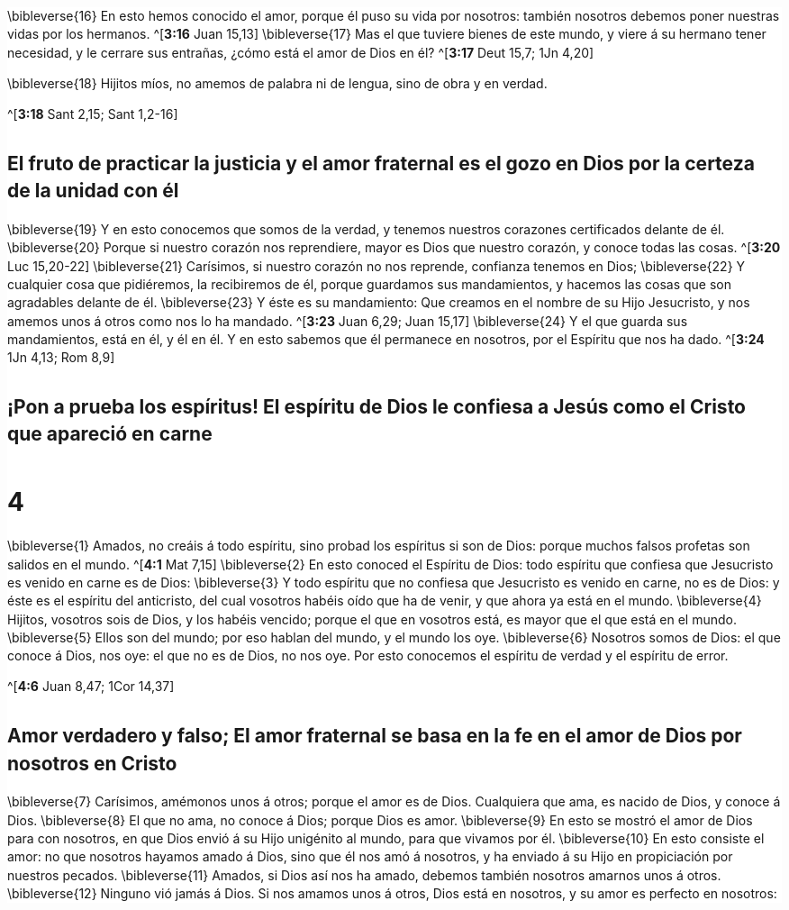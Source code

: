 
\bibleverse{16} En esto hemos conocido el amor, porque él puso su vida por nosotros: también nosotros debemos poner nuestras vidas por los hermanos. ^[**3:16** Juan 15,13] \bibleverse{17} Mas el que tuviere bienes de este mundo, y viere á su hermano tener necesidad, y le cerrare sus entrañas, ¿cómo está el amor de Dios en él? 
^[**3:17** Deut 15,7; 1Jn 4,20] 
 

\bibleverse{18} Hijitos míos, no amemos de palabra ni de lengua, sino de obra y en verdad. 

^[**3:18** Sant 2,15; Sant 1,2-16] 


## El fruto de practicar la justicia y el amor fraternal es el gozo en Dios por la certeza de la unidad con él
\bibleverse{19} Y en esto conocemos que somos de la verdad, y tenemos nuestros corazones certificados delante de él. \bibleverse{20} Porque si nuestro corazón nos reprendiere, mayor es Dios que nuestro corazón, y conoce todas las cosas. ^[**3:20** Luc 15,20-22] \bibleverse{21} Carísimos, si nuestro corazón no nos reprende, confianza tenemos en Dios; \bibleverse{22} Y cualquier cosa que pidiéremos, la recibiremos de él, porque guardamos sus mandamientos, y hacemos las cosas que son agradables delante de él. \bibleverse{23} Y éste es su mandamiento: Que creamos en el nombre de su Hijo Jesucristo, y nos amemos unos á otros como nos lo ha mandado. ^[**3:23** Juan 6,29; Juan 15,17] \bibleverse{24} Y el que guarda sus mandamientos, está en él, y él en él. Y en esto sabemos que él permanece en nosotros, por el Espíritu que nos ha dado. ^[**3:24** 1Jn 4,13; Rom 8,9] 
   

## ¡Pon a prueba los espíritus! El espíritu de Dios le confiesa a Jesús como el Cristo que apareció en carne
# 4 
\bibleverse{1} Amados, no creáis á todo espíritu, sino probad los espíritus si son de Dios: porque muchos falsos profetas son salidos en el mundo. ^[**4:1** Mat 7,15] \bibleverse{2} En esto conoced el Espíritu de Dios: todo espíritu que confiesa que Jesucristo es venido en carne es de Dios: \bibleverse{3} Y todo espíritu que no confiesa que Jesucristo es venido en carne, no es de Dios: y éste es el espíritu del anticristo, del cual vosotros habéis oído que ha de venir, y que ahora ya está en el mundo. \bibleverse{4} Hijitos, vosotros sois de Dios, y los habéis vencido; porque el que en vosotros está, es mayor que el que está en el mundo. \bibleverse{5} Ellos son del mundo; por eso hablan del mundo, y el mundo los oye. \bibleverse{6} Nosotros somos de Dios: el que conoce á Dios, nos oye: el que no es de Dios, no nos oye. Por esto conocemos el espíritu de verdad y el espíritu de error. 

^[**4:6** Juan 8,47; 1Cor 14,37] 
 

## Amor verdadero y falso; El amor fraternal se basa en la fe en el amor de Dios por nosotros en Cristo
\bibleverse{7} Carísimos, amémonos unos á otros; porque el amor es de Dios. Cualquiera que ama, es nacido de Dios, y conoce á Dios. \bibleverse{8} El que no ama, no conoce á Dios; porque Dios es amor. \bibleverse{9} En esto se mostró el amor de Dios para con nosotros, en que Dios envió á su Hijo unigénito al mundo, para que vivamos por él. \bibleverse{10} En esto consiste el amor: no que nosotros hayamos amado á Dios, sino que él nos amó á nosotros, y ha enviado á su Hijo en propiciación por nuestros pecados. \bibleverse{11} Amados, si Dios así nos ha amado, debemos también nosotros amarnos unos á otros. \bibleverse{12} Ninguno vió jamás á Dios. Si nos amamos unos á otros, Dios está en nosotros, y su amor es perfecto en nosotros: 
